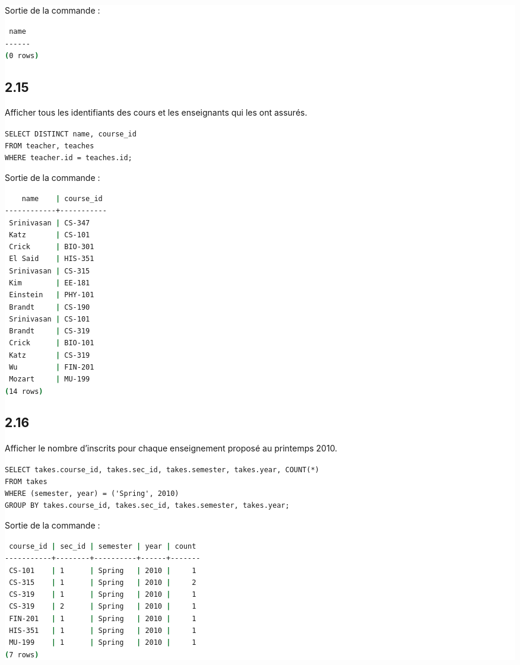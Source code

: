 Sortie de la commande :
```bash
 name 
------
(0 rows)
```

## 2.15
Afficher tous les identifiants des cours et les enseignants qui les ont assurés.
```oraclesqlplus
SELECT DISTINCT name, course_id
FROM teacher, teaches
WHERE teacher.id = teaches.id;
```

Sortie de la commande :
```bash
    name    | course_id 
------------+-----------
 Srinivasan | CS-347
 Katz       | CS-101
 Crick      | BIO-301
 El Said    | HIS-351
 Srinivasan | CS-315
 Kim        | EE-181
 Einstein   | PHY-101
 Brandt     | CS-190
 Srinivasan | CS-101
 Brandt     | CS-319
 Crick      | BIO-101
 Katz       | CS-319
 Wu         | FIN-201
 Mozart     | MU-199
(14 rows)
```

## 2.16
Afficher le nombre d’inscrits pour chaque enseignement proposé au printemps 2010.
```oraclesqlplus
SELECT takes.course_id, takes.sec_id, takes.semester, takes.year, COUNT(*)
FROM takes
WHERE (semester, year) = ('Spring', 2010)
GROUP BY takes.course_id, takes.sec_id, takes.semester, takes.year;
```

Sortie de la commande :
```bash
 course_id | sec_id | semester | year | count 
-----------+--------+----------+------+-------
 CS-101    | 1      | Spring   | 2010 |     1
 CS-315    | 1      | Spring   | 2010 |     2
 CS-319    | 1      | Spring   | 2010 |     1
 CS-319    | 2      | Spring   | 2010 |     1
 FIN-201   | 1      | Spring   | 2010 |     1
 HIS-351   | 1      | Spring   | 2010 |     1
 MU-199    | 1      | Spring   | 2010 |     1
(7 rows)
```
